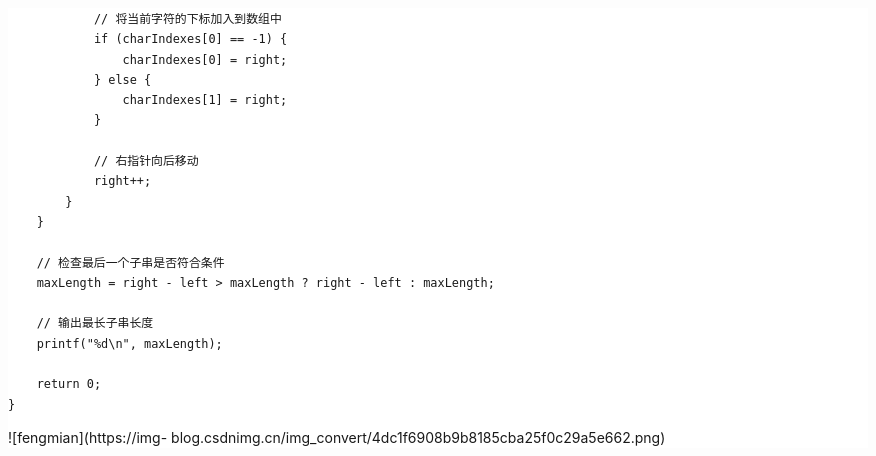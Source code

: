                 // 将当前字符的下标加入到数组中
                if (charIndexes[0] == -1) {
                    charIndexes[0] = right;
                } else {
                    charIndexes[1] = right;
                }
    
                // 右指针向后移动
                right++;
            }
        }
    
        // 检查最后一个子串是否符合条件
        maxLength = right - left > maxLength ? right - left : maxLength;
    
        // 输出最长子串长度
        printf("%d\n", maxLength);
    
        return 0;
    }
    

![fengmian](https://img-
blog.csdnimg.cn/img_convert/4dc1f6908b9b8185cba25f0c29a5e662.png)

